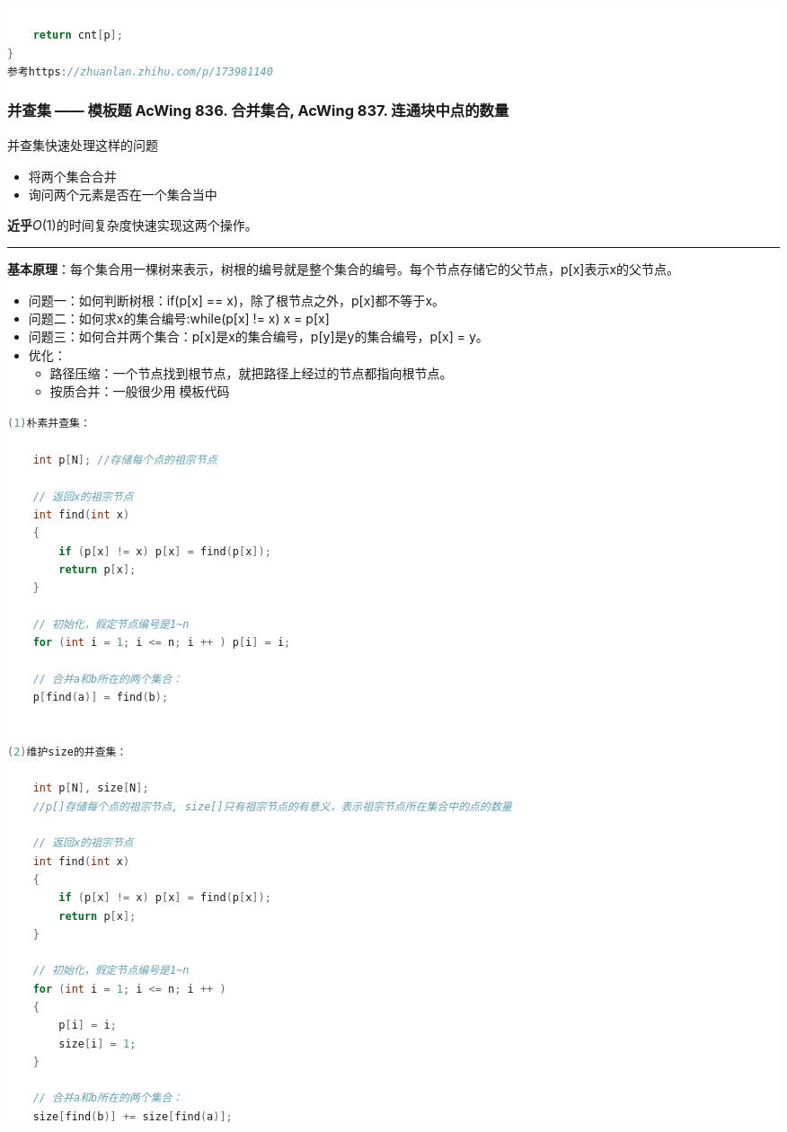 ```c++

    return cnt[p];
}
参考https://zhuanlan.zhihu.com/p/173981140
```

### 并查集 —— 模板题 AcWing 836. 合并集合, AcWing 837. 连通块中点的数量

并查集快速处理这样的问题
- 将两个集合合并
- 询问两个元素是否在一个集合当中

**近乎**$O(1)$的时间复杂度快速实现这两个操作。

---

**基本原理**：每个集合用一棵树来表示，树根的编号就是整个集合的编号。每个节点存储它的父节点，p[x]表示x的父节点。

- 问题一：如何判断树根：if(p[x] == x)，除了根节点之外，p[x]都不等于x。
- 问题二：如何求x的集合编号:while(p[x] != x) x = p[x]
- 问题三：如何合并两个集合：p[x]是x的集合编号，p[y]是y的集合编号，p[x] = y。
- 优化：
  - 路径压缩：一个节点找到根节点，就把路径上经过的节点都指向根节点。
  - 按质合并：一般很少用
模板代码
```c++
(1)朴素并查集：

    int p[N]; //存储每个点的祖宗节点

    // 返回x的祖宗节点
    int find(int x)
    {
        if (p[x] != x) p[x] = find(p[x]);
        return p[x];
    }

    // 初始化，假定节点编号是1~n
    for (int i = 1; i <= n; i ++ ) p[i] = i;

    // 合并a和b所在的两个集合：
    p[find(a)] = find(b);


(2)维护size的并查集：

    int p[N], size[N];
    //p[]存储每个点的祖宗节点, size[]只有祖宗节点的有意义，表示祖宗节点所在集合中的点的数量

    // 返回x的祖宗节点
    int find(int x)
    {
        if (p[x] != x) p[x] = find(p[x]);
        return p[x];
    }

    // 初始化，假定节点编号是1~n
    for (int i = 1; i <= n; i ++ )
    {
        p[i] = i;
        size[i] = 1;
    }

    // 合并a和b所在的两个集合：
    size[find(b)] += size[find(a)];
```